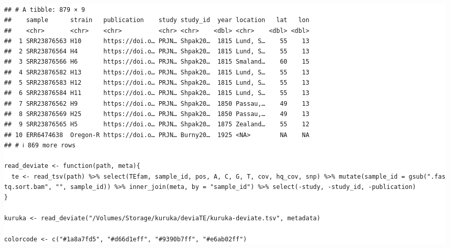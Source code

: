     ## # A tibble: 879 × 9
    ##    sample      strain   publication    study study_id  year location   lat   lon
    ##    <chr>       <chr>    <chr>          <chr> <chr>    <dbl> <chr>    <dbl> <dbl>
    ##  1 SRR23876563 H10      https://doi.o… PRJN… Shpak20…  1815 Lund, S…    55    13
    ##  2 SRR23876564 H4       https://doi.o… PRJN… Shpak20…  1815 Lund, S…    55    13
    ##  3 SRR23876566 H6       https://doi.o… PRJN… Shpak20…  1815 Smaland…    60    15
    ##  4 SRR23876582 H13      https://doi.o… PRJN… Shpak20…  1815 Lund, S…    55    13
    ##  5 SRR23876583 H12      https://doi.o… PRJN… Shpak20…  1815 Lund, S…    55    13
    ##  6 SRR23876584 H11      https://doi.o… PRJN… Shpak20…  1815 Lund, S…    55    13
    ##  7 SRR23876562 H9       https://doi.o… PRJN… Shpak20…  1850 Passau,…    49    13
    ##  8 SRR23876569 H25      https://doi.o… PRJN… Shpak20…  1850 Passau,…    49    13
    ##  9 SRR23876565 H5       https://doi.o… PRJN… Shpak20…  1875 Zealand…    55    12
    ## 10 ERR6474638  Oregon-R https://doi.o… PRJN… Burny20…  1925 <NA>        NA    NA
    ## # ℹ 869 more rows

    read_deviate <- function(path, meta){
      te <- read_tsv(path) %>% select(TEfam, sample_id, pos, A, C, G, T, cov, hq_cov, snp) %>% mutate(sample_id = gsub(".fastq.sort.bam", "", sample_id)) %>% inner_join(meta, by = "sample_id") %>% select(-study, -study_id, -publication)
    }

    kuruka <- read_deviate("/Volumes/Storage/kuruka/deviaTE/kuruka-deviate.tsv", metadata)

    colorcode <- c("#1a8a7fd5", "#d66d1eff", "#9390b7ff", "#e6ab02ff")

